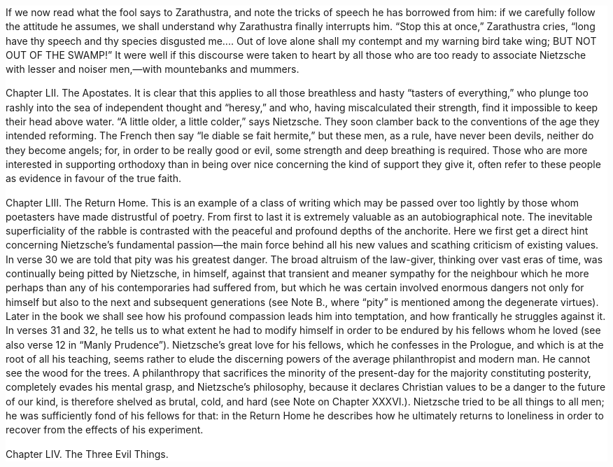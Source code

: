 If we now read what the fool says to Zarathustra, and note the tricks of speech he has borrowed from him: if we carefully follow the attitude he assumes, we shall understand why Zarathustra finally interrupts him. “Stop this at once,” Zarathustra cries, “long have thy speech and thy species disgusted me.... Out of love alone shall my contempt and my warning bird take wing; BUT NOT OUT OF THE SWAMP!” It were well if this discourse were taken to heart by all those who are too ready to associate Nietzsche with lesser and noiser men,—with mountebanks and mummers.






Chapter LII. The Apostates.
It is clear that this applies to all those breathless and hasty “tasters of everything,” who plunge too rashly into the sea of independent thought and “heresy,” and who, having miscalculated their strength, find it impossible to keep their head above water. “A little older, a little colder,” says Nietzsche. They soon clamber back to the conventions of the age they intended reforming. The French then say “le diable se fait hermite,” but these men, as a rule, have never been devils, neither do they become angels; for, in order to be really good or evil, some strength and deep breathing is required. Those who are more interested in supporting orthodoxy than in being over nice concerning the kind of support they give it, often refer to these people as evidence in favour of the true faith.






Chapter LIII. The Return Home.
This is an example of a class of writing which may be passed over too lightly by those whom poetasters have made distrustful of poetry. From first to last it is extremely valuable as an autobiographical note. The inevitable superficiality of the rabble is contrasted with the peaceful and profound depths of the anchorite. Here we first get a direct hint concerning Nietzsche’s fundamental passion—the main force behind all his new values and scathing criticism of existing values. In verse 30 we are told that pity was his greatest danger. The broad altruism of the law-giver, thinking over vast eras of time, was continually being pitted by Nietzsche, in himself, against that transient and meaner sympathy for the neighbour which he more perhaps than any of his contemporaries had suffered from, but which he was certain involved enormous dangers not only for himself but also to the next and subsequent generations (see Note B., where “pity” is mentioned among the degenerate virtues). Later in the book we shall see how his profound compassion leads him into temptation, and how frantically he struggles against it. In verses 31 and 32, he tells us to what extent he had to modify himself in order to be endured by his fellows whom he loved (see also verse 12 in “Manly Prudence”). Nietzsche’s great love for his fellows, which he confesses in the Prologue, and which is at the root of all his teaching, seems rather to elude the discerning powers of the average philanthropist and modern man. He cannot see the wood for the trees. A philanthropy that sacrifices the minority of the present-day for the majority constituting posterity, completely evades his mental grasp, and Nietzsche’s philosophy, because it declares Christian values to be a danger to the future of our kind, is therefore shelved as brutal, cold, and hard (see Note on Chapter XXXVI.). Nietzsche tried to be all things to all men; he was sufficiently fond of his fellows for that: in the Return Home he describes how he ultimately returns to loneliness in order to recover from the effects of his experiment.






Chapter LIV. The Three Evil Things.